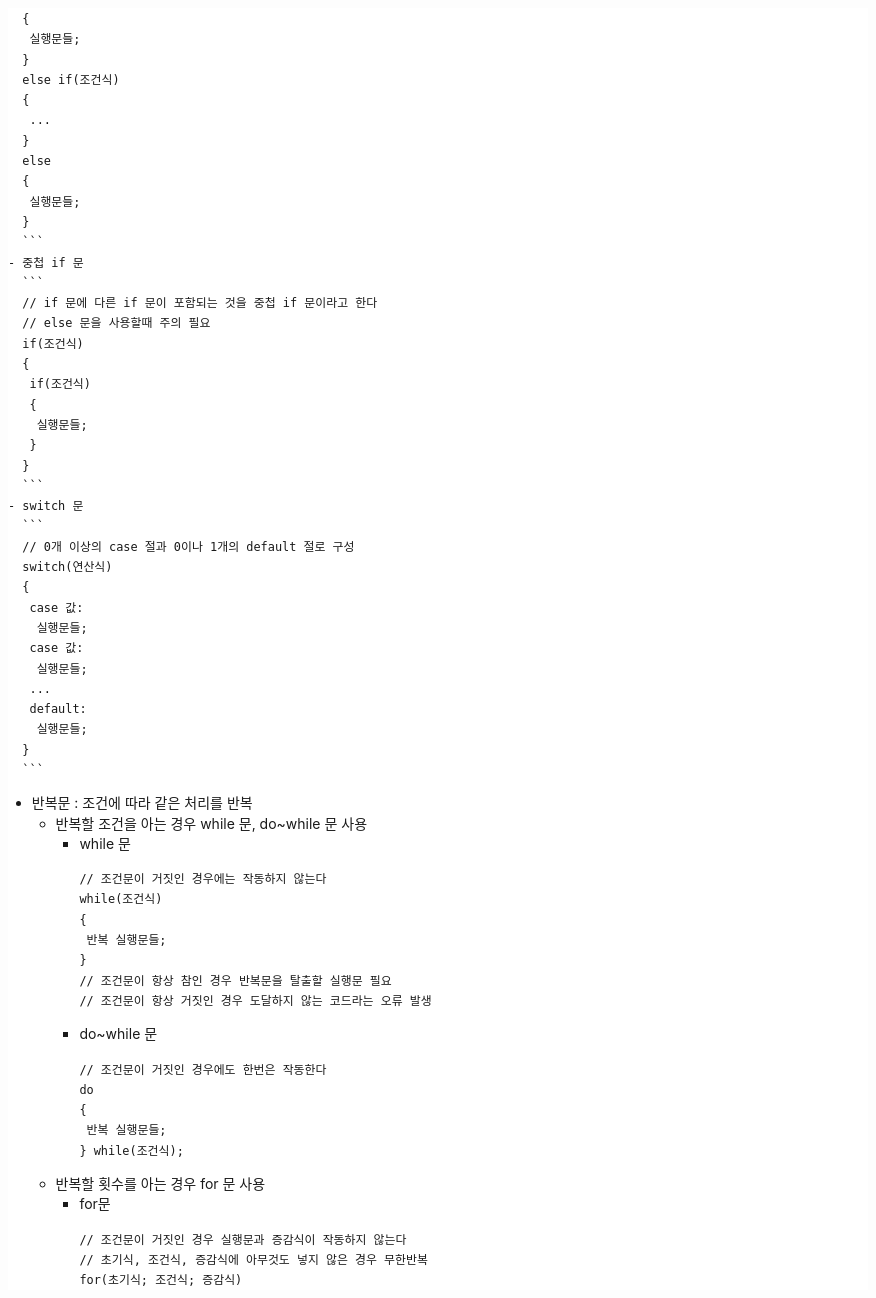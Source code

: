       {
       실행문들;
      }
      else if(조건식)
      {
       ...
      }
      else
      {
       실행문들;
      }
      ```
    - 중첩 if 문
      ```
      // if 문에 다른 if 문이 포함되는 것을 중첩 if 문이라고 한다
      // else 문을 사용할때 주의 필요
      if(조건식)
      {
       if(조건식)
       {
        실행문들;
       }
      }
      ```
    - switch 문
      ```
      // 0개 이상의 case 절과 0이나 1개의 default 절로 구성
      switch(연산식)
      {
       case 값:
        실행문들;
       case 값:
        실행문들;
       ...
       default:
        실행문들;
      }
      ```
  - 반복문 : 조건에 따라 같은 처리를 반복
    - 반복할 조건을 아는 경우 while 문, do~while 문 사용
      - while 문
        ```
        // 조건문이 거짓인 경우에는 작동하지 않는다
        while(조건식)
        {
         반복 실행문들;
        }
        // 조건문이 항상 참인 경우 반복문을 탈출할 실행문 필요
        // 조건문이 항상 거짓인 경우 도달하지 않는 코드라는 오류 발생
        ```
      - do~while 문
        ```
        // 조건문이 거짓인 경우에도 한번은 작동한다
        do
        {
         반복 실행문들;
        } while(조건식);
        ```
    - 반복할 횟수를 아는 경우 for 문 사용
      - for문
        ```
        // 조건문이 거짓인 경우 실행문과 증감식이 작동하지 않는다
        // 초기식, 조건식, 증감식에 아무것도 넣지 않은 경우 무한반복
        for(초기식; 조건식; 증감식)